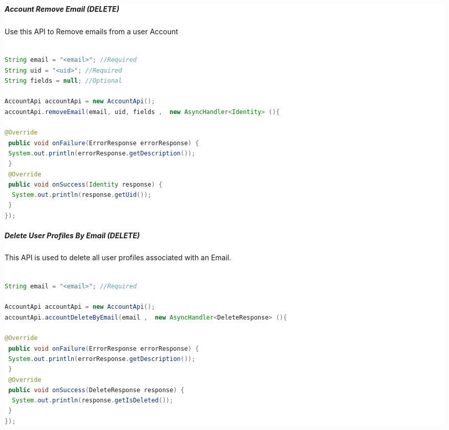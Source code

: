 ##### Account Remove Email (DELETE)
 Use this API to Remove emails from a user Account

```java

String email = "<email>"; //Required
String uid = "<uid>"; //Required
String fields = null; //Optional

AccountApi accountApi = new AccountApi();
accountApi.removeEmail(email, uid, fields ,  new AsyncHandler<Identity> (){

@Override
 public void onFailure(ErrorResponse errorResponse) {
 System.out.println(errorResponse.getDescription());
 }
 @Override
 public void onSuccess(Identity response) {
  System.out.println(response.getUid());
 }
});

```

  




##### Delete User Profiles By Email (DELETE)
 This API is used to delete all user profiles associated with an Email.

```java

String email = "<email>"; //Required

AccountApi accountApi = new AccountApi();
accountApi.accountDeleteByEmail(email ,  new AsyncHandler<DeleteResponse> (){

@Override
 public void onFailure(ErrorResponse errorResponse) {
 System.out.println(errorResponse.getDescription());
 }
 @Override
 public void onSuccess(DeleteResponse response) {
  System.out.println(response.getIsDeleted());
 }
});

```

  





